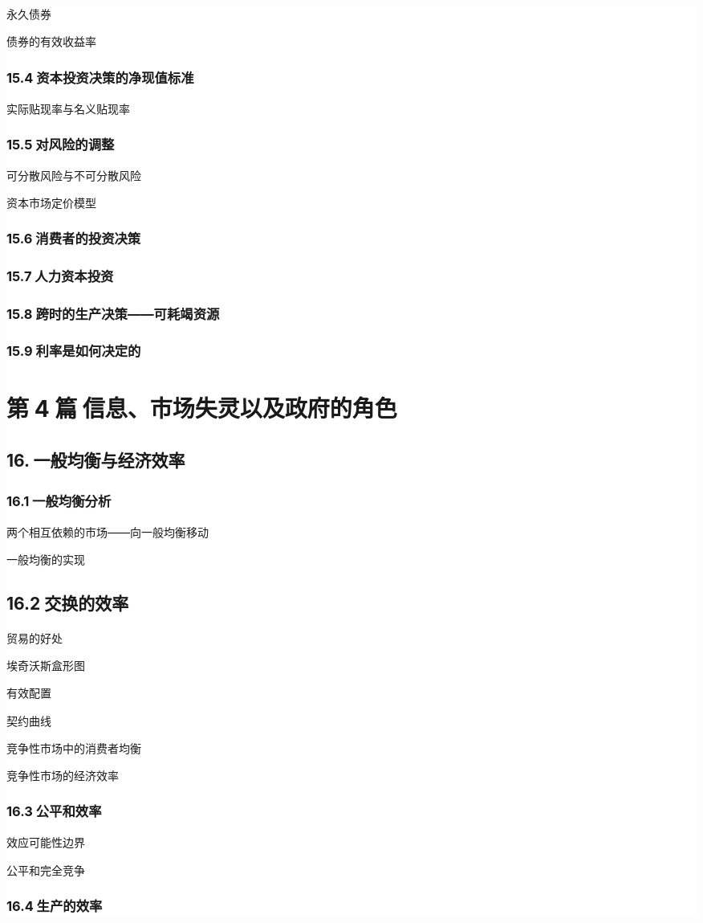 永久债券

债券的有效收益率

### 15.4 资本投资决策的净现值标准

实际贴现率与名义贴现率

### 15.5 对风险的调整

可分散风险与不可分散风险

资本市场定价模型

### 15.6 消费者的投资决策

### 15.7 人力资本投资

### 15.8 跨时的生产决策——可耗竭资源

### 15.9 利率是如何决定的

# 第 4 篇 信息、市场失灵以及政府的角色

## 16. 一般均衡与经济效率

### 16.1 一般均衡分析

两个相互依赖的市场——向一般均衡移动

一般均衡的实现

## 16.2 交换的效率

贸易的好处

埃奇沃斯盒形图

有效配置

契约曲线

竞争性市场中的消费者均衡

竞争性市场的经济效率

### 16.3 公平和效率

效应可能性边界

公平和完全竞争

### 16.4 生产的效率
